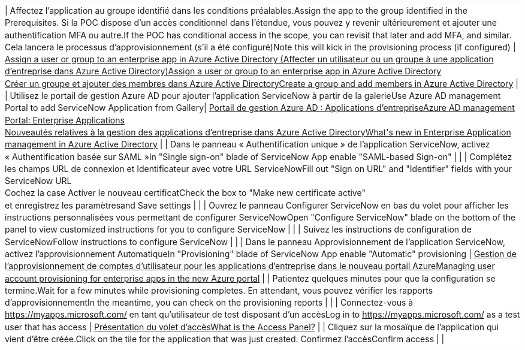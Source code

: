 | <span data-ttu-id="a6132-260">Affectez l’application au groupe identifié dans les conditions préalables.</span><span class="sxs-lookup"><span data-stu-id="a6132-260">Assign the app to the group identified in the Prerequisites.</span></span> <span data-ttu-id="a6132-261">Si la POC dispose d’un accès conditionnel dans l’étendue, vous pouvez y revenir ultérieurement et ajouter une authentification MFA ou autre.</span><span class="sxs-lookup"><span data-stu-id="a6132-261">If the POC has conditional access in the scope, you can revisit that later and add MFA, and similar.</span></span> <br/><span data-ttu-id="a6132-262">Cela lancera le processus d’approvisionnement (s’il a été configuré)</span><span class="sxs-lookup"><span data-stu-id="a6132-262">Note this will kick in the provisioning process (if configured)</span></span> |  [<span data-ttu-id="a6132-263">Assign a user or group to an enterprise app in Azure Active Directory (Affecter un utilisateur ou un groupe à une application d’entreprise dans Azure Active Directory)</span><span class="sxs-lookup"><span data-stu-id="a6132-263">Assign a user or group to an enterprise app in Azure Active Directory</span></span>](active-directory-coreapps-assign-user-azure-portal.md) <br/>[<span data-ttu-id="a6132-264">Créer un groupe et ajouter des membres dans Azure Active Directory</span><span class="sxs-lookup"><span data-stu-id="a6132-264">Create a group and add members in Azure Active Directory</span></span>](active-directory-groups-create-azure-portal.md) |
| <span data-ttu-id="a6132-265">Utilisez le portail de gestion Azure AD pour ajouter l’application ServiceNow à partir de la galerie</span><span class="sxs-lookup"><span data-stu-id="a6132-265">Use Azure AD management Portal to add ServiceNow Application from Gallery</span></span>| [<span data-ttu-id="a6132-266">Portail de gestion Azure AD : Applications d’entreprise</span><span class="sxs-lookup"><span data-stu-id="a6132-266">Azure AD management Portal: Enterprise Applications</span></span>](https://portal.azure.com/#blade/Microsoft_AAD_IAM/StartboardApplicationsMenuBlade/Overview) <br/>[<span data-ttu-id="a6132-267">Nouveautés relatives à la gestion des applications d’entreprise dans Azure Active Directory</span><span class="sxs-lookup"><span data-stu-id="a6132-267">What's new in Enterprise Application management in Azure Active Directory</span></span>](active-directory-enterprise-apps-whats-new-azure-portal.md) |
| <span data-ttu-id="a6132-268">Dans le panneau « Authentification unique » de l’application ServiceNow, activez « Authentification basée sur SAML »</span><span class="sxs-lookup"><span data-stu-id="a6132-268">In "Single sign-on" blade of ServiceNow App enable "SAML-based Sign-on"</span></span> |  |
| <span data-ttu-id="a6132-269">Complétez les champs URL de connexion et Identificateur avec votre URL ServiceNow</span><span class="sxs-lookup"><span data-stu-id="a6132-269">Fill out "Sign on URL" and "Identifier" fields with your ServiceNow URL</span></span><br/><span data-ttu-id="a6132-270">Cochez la case Activer le nouveau certificat</span><span class="sxs-lookup"><span data-stu-id="a6132-270">Check the box to "Make new certificate active"</span></span><br/><span data-ttu-id="a6132-271">et enregistrez les paramètres</span><span class="sxs-lookup"><span data-stu-id="a6132-271">and Save settings</span></span> |  |
| <span data-ttu-id="a6132-272">Ouvrez le panneau Configurer ServiceNow en bas du volet pour afficher les instructions personnalisées vous permettant de configurer ServiceNow</span><span class="sxs-lookup"><span data-stu-id="a6132-272">Open "Configure ServiceNow" blade on the bottom of the panel to view customized instructions for you to configure ServiceNow</span></span> |  |
| <span data-ttu-id="a6132-273">Suivez les instructions de configuration de ServiceNow</span><span class="sxs-lookup"><span data-stu-id="a6132-273">Follow instructions to configure ServiceNow</span></span> |  |
| <span data-ttu-id="a6132-274">Dans le panneau Approvisionnement de l’application ServiceNow, activez l’approvisionnement Automatique</span><span class="sxs-lookup"><span data-stu-id="a6132-274">In "Provisioning" blade of ServiceNow App enable "Automatic" provisioning</span></span> | [<span data-ttu-id="a6132-275">Gestion de l’approvisionnement de comptes d’utilisateur pour les applications d’entreprise dans le nouveau portail Azure</span><span class="sxs-lookup"><span data-stu-id="a6132-275">Managing user account provisioning for enterprise apps in the new Azure portal</span></span>](active-directory-enterprise-apps-manage-provisioning.md) |
| <span data-ttu-id="a6132-276">Patientez quelques minutes pour que la configuration se termine.</span><span class="sxs-lookup"><span data-stu-id="a6132-276">Wait for a few minutes while provisioning completes.</span></span>  <span data-ttu-id="a6132-277">En attendant, vous pouvez vérifier les rapports d’approvisionnement</span><span class="sxs-lookup"><span data-stu-id="a6132-277">In the meantime, you can check on the provisioning reports</span></span> |  |
| <span data-ttu-id="a6132-278">Connectez-vous à https://myapps.microsoft.com/ en tant qu’utilisateur de test disposant d’un accès</span><span class="sxs-lookup"><span data-stu-id="a6132-278">Log in to https://myapps.microsoft.com/ as a test user that has access</span></span> | [<span data-ttu-id="a6132-279">Présentation du volet d’accès</span><span class="sxs-lookup"><span data-stu-id="a6132-279">What is the Access Panel?</span></span>](active-directory-saas-access-panel-introduction.md) |
| <span data-ttu-id="a6132-280">Cliquez sur la mosaïque de l’application qui vient d’être créée.</span><span class="sxs-lookup"><span data-stu-id="a6132-280">Click on the tile for the application that was just created.</span></span> <span data-ttu-id="a6132-281">Confirmez l’accès</span><span class="sxs-lookup"><span data-stu-id="a6132-281">Confirm access</span></span> |  |